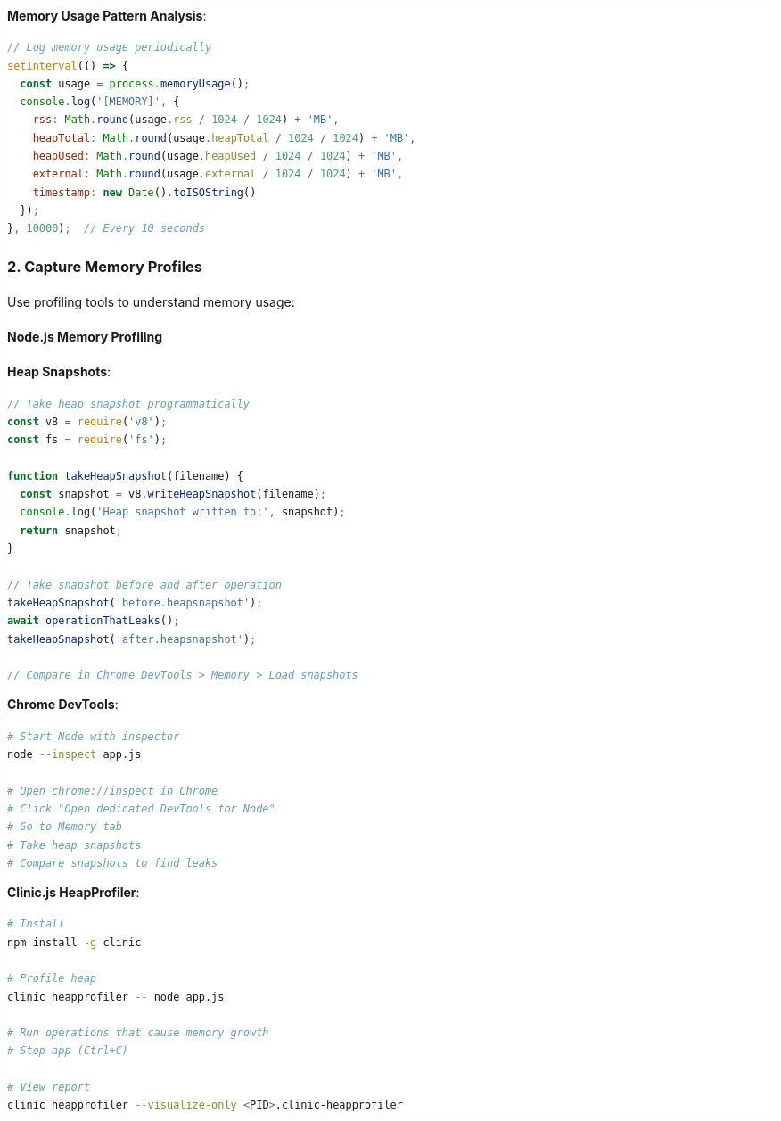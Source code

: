 **Memory Usage Pattern Analysis**:
```javascript
// Log memory usage periodically
setInterval(() => {
  const usage = process.memoryUsage();
  console.log('[MEMORY]', {
    rss: Math.round(usage.rss / 1024 / 1024) + 'MB',
    heapTotal: Math.round(usage.heapTotal / 1024 / 1024) + 'MB',
    heapUsed: Math.round(usage.heapUsed / 1024 / 1024) + 'MB',
    external: Math.round(usage.external / 1024 / 1024) + 'MB',
    timestamp: new Date().toISOString()
  });
}, 10000);  // Every 10 seconds
```

### 2. Capture Memory Profiles

Use profiling tools to understand memory usage:

#### Node.js Memory Profiling

**Heap Snapshots**:
```javascript
// Take heap snapshot programmatically
const v8 = require('v8');
const fs = require('fs');

function takeHeapSnapshot(filename) {
  const snapshot = v8.writeHeapSnapshot(filename);
  console.log('Heap snapshot written to:', snapshot);
  return snapshot;
}

// Take snapshot before and after operation
takeHeapSnapshot('before.heapsnapshot');
await operationThatLeaks();
takeHeapSnapshot('after.heapsnapshot');

// Compare in Chrome DevTools > Memory > Load snapshots
```

**Chrome DevTools**:
```bash
# Start Node with inspector
node --inspect app.js

# Open chrome://inspect in Chrome
# Click "Open dedicated DevTools for Node"
# Go to Memory tab
# Take heap snapshots
# Compare snapshots to find leaks
```

**Clinic.js HeapProfiler**:
```bash
# Install
npm install -g clinic

# Profile heap
clinic heapprofiler -- node app.js

# Run operations that cause memory growth
# Stop app (Ctrl+C)

# View report
clinic heapprofiler --visualize-only <PID>.clinic-heapprofiler
```